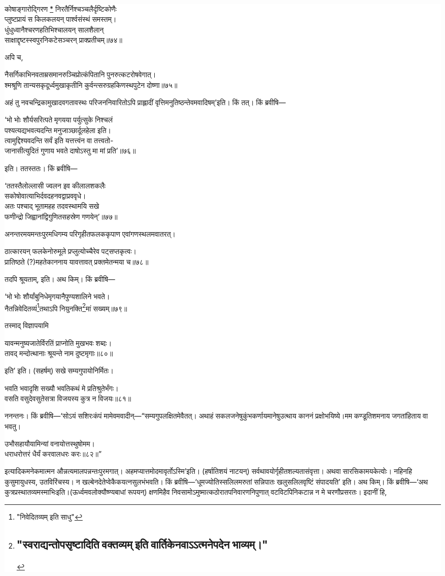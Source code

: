 कोषाङ्गारोद्गिरण [\*](http://टु%20यम%20उद्गिरणे%C2%A0इति%20धातुपाठे%20निपातनादस्व%C2%A0साधुत्वम्‌। "टु यम उद्गिरणेइति धातुपाठे निपातनादस्वसाधुत्वम्‌।") निरतैर्निश्चञ्चलैर्दृष्टिकोणैः  
प्लुष्टप्रायं स किलकलयन्‌ पार्श्वसंस्थं समस्तम्‌।  
धुंधुध्वानैश्चरणहतिभिश्चालयन्‌ सालशैलान्  
साक्षाद्दृष्टस्स्वपुरनिकटेसञ्चरन्‌ प्राक्प्रतीचम्‌॥७४॥

अपि च,

नैसर्गिकाभिनवताम्रसमानरुञ्चिप्रोत्कंपितानि पुनरुत्कटरोषवेगात्‌।  
श्मश्रूणि तान्यसकृदूर्ध्वमुखाकृतीनि कुर्वन्त्सरुग्रहकिणस्थपुटेन दोष्णा॥७५॥

अहं तु नवचन्द्रिकामुखादवगतावस्थः परिजननिवारितोऽपि प्राह्लादीं वृत्तिमनुतिष्ठन्तेवमवादिषम्‌’इति। किं तत्‌। किं ब्रवीषि—

‘भो भोः शौर्यसरित्पते मृगयया पर्युत्सुके निश्चलं  
पश्यत्यद्यभवत्यदन्ति मनुजाञ्छार्दूलहेला इति।  
त्वामुद्दिश्यवदन्ति सर्वं इति यत्तत्त्वंन वा तत्त्वतो-  
जानासीत्युदितं गुणाय भवते दाषोऽस्तु मा मां प्रति’॥७६॥

इति। ततस्ततः। किं ब्रवीषि—

‘ततस्तैलोल्लासी ज्वलन इव कीलालशकलैः  
सकोषोवात्याभिर्दवदहनवद्वाप्रववृधे।  
अतः पश्चाद्‌ भूतामहह तदवस्थामयि सखे  
फणीन्द्रो जिह्वानांद्विगुणितसहस्रेण गणयेन्‌’॥७७॥

अनन्तरमयमन्तःपुरमधिगम्य परिगृहीतफलककृपाण एवांगणस्थलमवातरत्।

ठात्कारयन् फलकेनोरुमूले प्रप्लुत्योच्चैरेव पट्सप्तकृत्वः।  
प्रातिष्ठते (?)महतेकाननाय यावत्तावत्‌ प्रक्तमेतन्मया च॥७८॥

तदपि श्रूयताम्, इति। अथ किम्‌। किं ब्रवीषि—

‘भो भोः शौर्यांबुनिधेमृगयानैपुण्यशालिने भवते।  
नैतन्निवेदितव्यं[^10]तथाऽपि नियुनक्ति[^15]मां सख्यम्‌॥७९॥

[^10]: "निवेदितव्यम् इति साधु"

[^15]: # "स्वराद्यन्तोपसृष्टादिति वक्तव्यम् इति वार्तिकेनवाऽऽत्मनेपदेन भाव्यम्।"

तस्माद्‌ विज्ञापयामि

यावन्मनुष्यजातेर्विरतिं प्राप्नोति मुखभवः शब्दः।  
तावद्‌ मन्दोत्थानाः श्रूयन्ते नाम दुष्टमृगाः॥८०॥

इति’ इति। (सहर्षम्‌) सखे सम्यगुपायोनिर्मितः।

भवति भवादृशि सख्यौ भवतिकथं मे प्रतिश्रुतेर्भंगः।  
वसति वसुदेवसुतेसत्रा विजयस्य कुत्र न विजयः॥८१॥

ननन्तनः। किं ब्रवीषि—‘सोऽयं सशिरःकंपं मामेवमवादीन्—“सम्यगुपलक्षितमेवैतत्। अथाहं सकलजनेषुकुंभकर्णायमानेषुउत्थाय काननं प्रक्षोभयिष्ये।मम कण्डूतिशमनाय जगतांहिताय वा भवतु।

उभौसहायौयामिन्यां वनायोत्तस्थुषोमम।  
धराधरोत्तरं धैर्यं करवालधरः करः॥८२॥”

इत्यादिकमनेकमात्मन औन्नत्यमालपन्नन्तःपुरमगात्। अहमप्यात्तमोदमावृर्तोऽस्मि’इति। (हर्षातिशयं नाटयन्) सर्वथावयोर्गृहीतशल्यतासंवृत्ता। अथवा सारसिकामयकेत्वोः। नहिनहि कुसुमायुधस्य, उतविरिंचस्य। न खल्बेनदेतेप्वेकैकयत्नसुलभंभवति। किं ब्रवीषि—‘धूमज्योतिस्सलिलमरुतां सन्निपातः खलुसलिलवृष्टिं संपादयति’ इति। अथ किम्। किं ब्रवीषि—‘अथ कुत्रप्रस्थातव्यमस्माभिःइति।(ऊर्ध्वमवलोक्यौष्ण्यबाधां रूपयन्) क्षणमिहैव निवसामोऽमुष्मात्कठोरातपनिवारणनिपुणात्‌ वटविटपिनिकटान्न न मे चरणौप्रसरतः। इदानीं हि,


[^1]: "स्वार्थे णिच् ।"
[^2]: "केरलेषुप्रायेण मार्तण्ड इत्येव प्रयुज्यते"
[^3]: "* बुधयधनशजनेङ्पृदृसृभ्यो णेः[पा०१ \३ \८६] इति सूत्रेणात्रपरस्मैपदेन भवितव्यम्।"
[^4]: "तिष्ठतीति भाव्यम्।"
[^5]: "“अवगमिष्यति” इति पठनीयम्‌।"
[^13]: # "अतमुमागमयिन्त्यः।"
[^6]: "विप्रतिषेधेपरं कार्यम्‌ इति भगवतः पाणिनेःपरिभाषासूत्रम्‌ [१।४।२]। तथाचोङ्गटः  श्लोकः—  निजपतिराद्यः प्रणयोहरिर्हितोयः करोमि किं गोपि। शृणुसखि पाणिनिसूत्रं विप्रतिषेधेपर कार्यम्‌॥"
[^7]: "मानशब्दस्य क्लीबलिङ्गेऽपि क्वचित्‌ प्रयोग उपलक्ष्यते।"
[^8]: "अत्राऽऽत्मनेपदं चिन्त्यम्।"
[^9]: "अत्राप्यात्मनेपदंचिन्त्यम्। अदरशब्दात्क्रिपि निष्पन्नस्यधातोःपरस्मैपदस्यैवोचितत्वात्।"
[^16]: # "नियुङ्क्त इति साधु"
[^11]: "विलोठमानं इति साधु"
[^17]: # "तालैःशिञ्चहलयसुभेगैरिति कविकुलचूडामणीःप्रयोगमनुस्मरतैवेमुपनिबद्धं कविना। वस्तुतस्तुशिञ्चदिति रूपं चिन्ताम्‌।"
[^12]: "“स्फायन्निर्मीकसन्धीन्”इत्यादिप्रयोगदर्शनादनुदात्तुं त्तूलक्षणमात्मनेपदिस्सानित्यत्वमाथित्यकथञ्चितसमथेनीयम्"